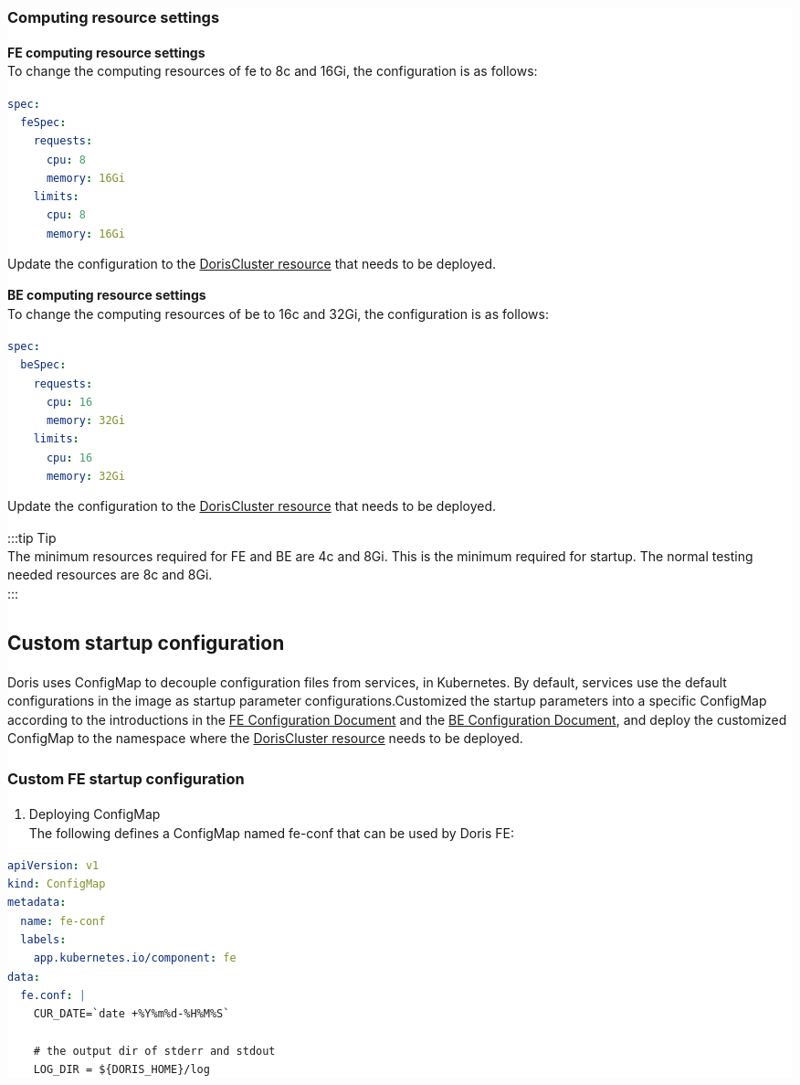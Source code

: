 ### Computing resource settings
**FE computing resource settings**  
To change the computing resources of fe to 8c and 16Gi, the configuration is as follows:
```yaml
spec:
  feSpec:
    requests:
      cpu: 8
      memory: 16Gi
    limits:
      cpu: 8
      memory: 16Gi
```
Update the configuration to the [DorisCluster resource](install-quickstart.md#step-2-deploy-doris-cluster) that needs to be deployed.

**BE computing resource settings**    
To change the computing resources of be to 16c and 32Gi, the configuration is as follows:
```yaml
spec:
  beSpec:
    requests:
      cpu: 16
      memory: 32Gi
    limits:
      cpu: 16
      memory: 32Gi
```
Update the configuration to the [DorisCluster resource](install-quickstart.md#step-2-deploy-doris-cluster) that needs to be deployed.

:::tip Tip  
The minimum resources required for FE and BE are 4c and 8Gi. This is the minimum required for startup. The normal testing needed resources are 8c and 8Gi.  
:::

## Custom startup configuration
Doris uses ConfigMap to decouple configuration files from services, in Kubernetes. By default, services use the default configurations in the image as startup parameter configurations.Customized the startup parameters into a specific ConfigMap according to the introductions in the [FE Configuration Document](../../../../admin-manual/config/fe-config.md) and the [BE Configuration Document](../../../../admin-manual/config/be-config.md),
and deploy the customized ConfigMap to the namespace where the [DorisCluster resource](install-quickstart.md#step-2-deploy-doris-cluster) needs to be deployed.

### Custom FE startup configuration
1. Deploying ConfigMap  
  The following defines a ConfigMap named fe-conf that can be used by Doris FE:
  ```yaml
  apiVersion: v1
  kind: ConfigMap
  metadata:
    name: fe-conf
    labels:
      app.kubernetes.io/component: fe
  data:
    fe.conf: |
      CUR_DATE=`date +%Y%m%d-%H%M%S`
  
      # the output dir of stderr and stdout
      LOG_DIR = ${DORIS_HOME}/log
  
  ```